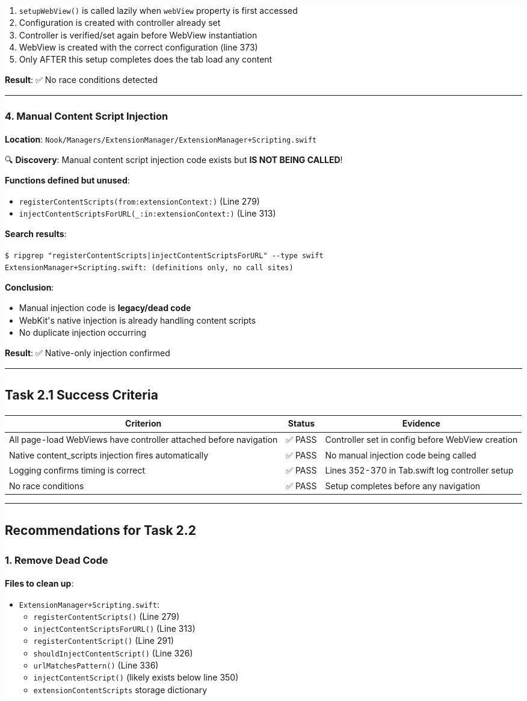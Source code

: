 1. `setupWebView()` is called lazily when `webView` property is first accessed
2. Configuration is created with controller already set
3. Controller is verified/set again before WebView instantiation
4. WebView is created with the correct configuration (line 373)
5. Only AFTER this setup completes does the tab load any content

**Result**: ✅ No race conditions detected

---

### 4. Manual Content Script Injection

**Location**: `Nook/Managers/ExtensionManager/ExtensionManager+Scripting.swift`

🔍 **Discovery**: Manual content script injection code exists but **IS NOT BEING CALLED**!

**Functions defined but unused**:
- `registerContentScripts(from:extensionContext:)` (Line 279)
- `injectContentScriptsForURL(_:in:extensionContext:)` (Line 313)

**Search results**:
```
$ ripgrep "registerContentScripts|injectContentScriptsForURL" --type swift
ExtensionManager+Scripting.swift: (definitions only, no call sites)
```

**Conclusion**: 
- Manual injection code is **legacy/dead code**
- WebKit's native injection is already handling content scripts
- No duplicate injection occurring

**Result**: ✅ Native-only injection confirmed

---

## Task 2.1 Success Criteria

| Criterion | Status | Evidence |
|-----------|--------|----------|
| All page-load WebViews have controller attached before navigation | ✅ PASS | Controller set in config before WebView creation |
| Native content_scripts injection fires automatically | ✅ PASS | No manual injection code being called |
| Logging confirms timing is correct | ✅ PASS | Lines 352-370 in Tab.swift log controller setup |
| No race conditions | ✅ PASS | Setup completes before any navigation |

---

## Recommendations for Task 2.2

### 1. Remove Dead Code

**Files to clean up**:
- `ExtensionManager+Scripting.swift`:
  - `registerContentScripts()` (Line 279)
  - `injectContentScriptsForURL()` (Line 313)
  - `registerContentScript()` (Line 291)
  - `shouldInjectContentScript()` (Line 326)
  - `urlMatchesPattern()` (Line 336)
  - `injectContentScript()` (likely exists below line 350)
  - `extensionContentScripts` storage dictionary
